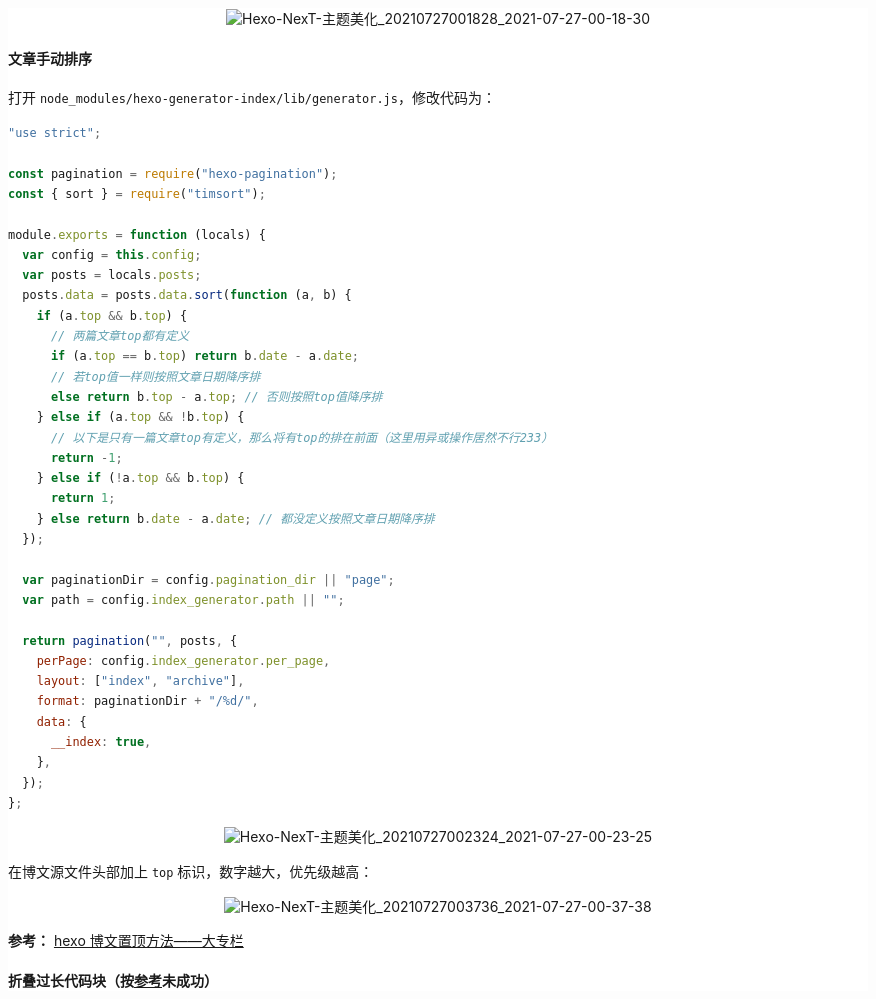 <div align="center"><img src="https://i.loli.net/2021/07/27/xAfiQWFwpKogMVv.png" alt="Hexo-NexT-主题美化_20210727001828_2021-07-27-00-18-30" width="75%" align="center"/></div>

#### 文章手动排序

打开 `node_modules/hexo-generator-index/lib/generator.js`，修改代码为：

```javascript
"use strict";

const pagination = require("hexo-pagination");
const { sort } = require("timsort");

module.exports = function (locals) {
  var config = this.config;
  var posts = locals.posts;
  posts.data = posts.data.sort(function (a, b) {
    if (a.top && b.top) {
      // 两篇文章top都有定义
      if (a.top == b.top) return b.date - a.date;
      // 若top值一样则按照文章日期降序排
      else return b.top - a.top; // 否则按照top值降序排
    } else if (a.top && !b.top) {
      // 以下是只有一篇文章top有定义，那么将有top的排在前面（这里用异或操作居然不行233）
      return -1;
    } else if (!a.top && b.top) {
      return 1;
    } else return b.date - a.date; // 都没定义按照文章日期降序排
  });

  var paginationDir = config.pagination_dir || "page";
  var path = config.index_generator.path || "";

  return pagination("", posts, {
    perPage: config.index_generator.per_page,
    layout: ["index", "archive"],
    format: paginationDir + "/%d/",
    data: {
      __index: true,
    },
  });
};
```

<div align="center"><img src="https://i.loli.net/2021/07/27/CaviJ7cOVpBLfqH.png" alt="Hexo-NexT-主题美化_20210727002324_2021-07-27-00-23-25" width="75%" align="center"/></div>

在博文源文件头部加上 `top` 标识，数字越大，优先级越高：
<div align="center"><img src="https://i.loli.net/2021/07/27/xlhWeXnczkLVEdI.png" alt="Hexo-NexT-主题美化_20210727003736_2021-07-27-00-37-38" width="75%" align="center"/></div>

**参考：**
[hexo 博文置顶方法——大专栏](https://www.dazhuanlan.com/2020/03/08/5e63fc7f2febe/)

#### 折叠过长代码块（按[参考](https://www.toimc.com/hexo-usage-2/)未成功）

